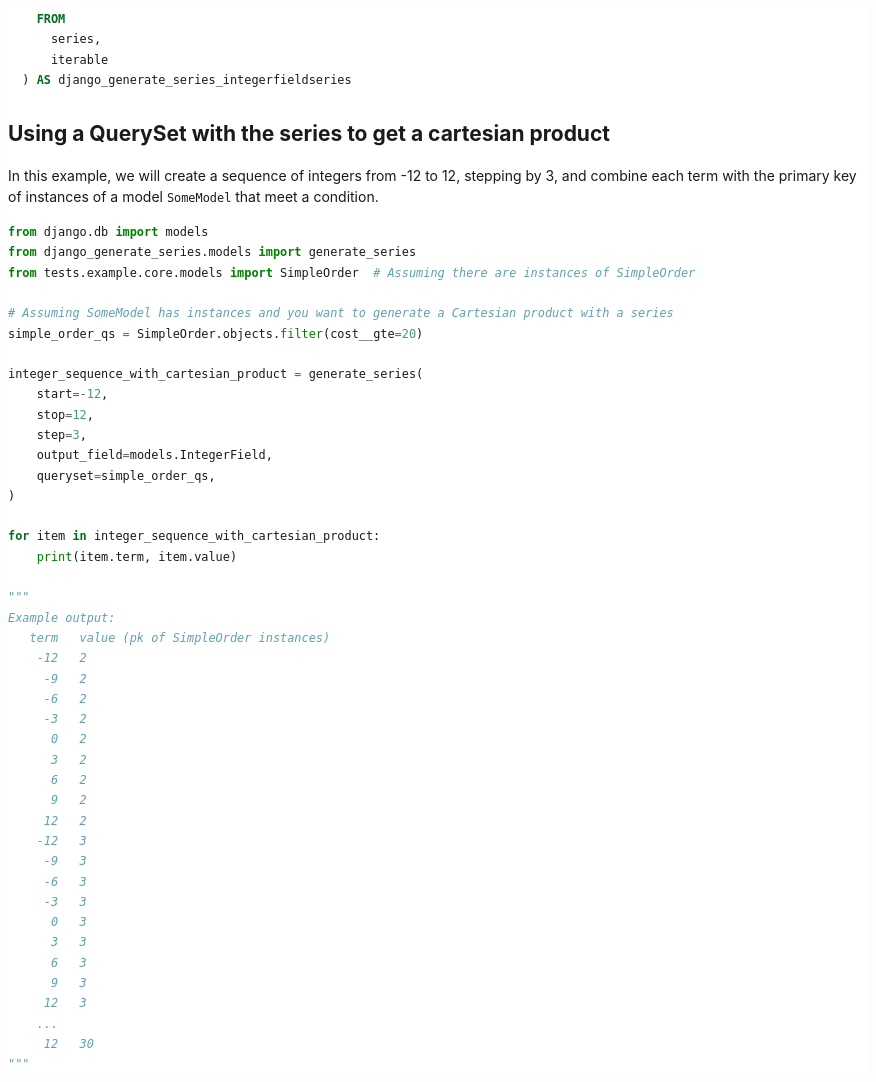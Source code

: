 ```sql
    FROM 
      series, 
      iterable
  ) AS django_generate_series_integerfieldseries
```

## Using a QuerySet with the series to get a cartesian product

In this example, we will create a sequence of integers from -12 to 12, stepping by 3, and combine each term with the primary key of instances of a model `SomeModel` that meet a condition.

```python
from django.db import models
from django_generate_series.models import generate_series
from tests.example.core.models import SimpleOrder  # Assuming there are instances of SimpleOrder

# Assuming SomeModel has instances and you want to generate a Cartesian product with a series
simple_order_qs = SimpleOrder.objects.filter(cost__gte=20)

integer_sequence_with_cartesian_product = generate_series(
    start=-12,
    stop=12,
    step=3, 
    output_field=models.IntegerField, 
    queryset=simple_order_qs,
)

for item in integer_sequence_with_cartesian_product:
    print(item.term, item.value)

"""
Example output:
   term   value (pk of SimpleOrder instances)
    -12   2
     -9   2
     -6   2
     -3   2
      0   2
      3   2
      6   2
      9   2
     12   2
    -12   3
     -9   3
     -6   3
     -3   3
      0   3
      3   3
      6   3
      9   3
     12   3
    ...  
     12   30
"""
```
